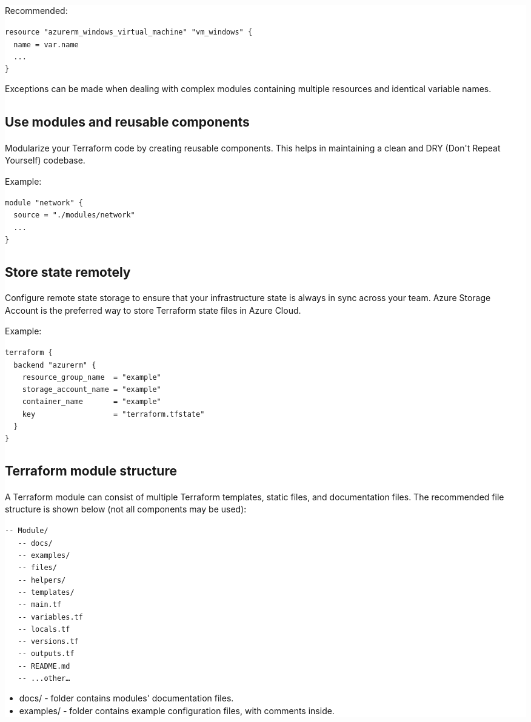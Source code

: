 Recommended:
```
resource "azurerm_windows_virtual_machine" "vm_windows" {  
  name = var.name  
  ...  
}
```
 
Exceptions can be made when dealing with complex modules containing multiple resources and identical variable names.


## Use modules and reusable components


Modularize your Terraform code by creating reusable components. This helps in maintaining a clean and DRY (Don't Repeat Yourself) codebase.

Example:
```
module "network" {  
  source = "./modules/network"  
  ...  
}
```


## Store state remotely
 
Configure remote state storage to ensure that your infrastructure state is always in sync across your team. Azure Storage Account is the preferred way to store Terraform state files in Azure Cloud.

Example:
```
terraform {  
  backend "azurerm" {  
    resource_group_name  = "example"  
    storage_account_name = "example"  
    container_name       = "example"  
    key                  = "terraform.tfstate"  
  }  
}
```


## Terraform module structure


A Terraform module can consist of multiple Terraform templates, static files, and documentation files. The recommended file structure is shown below (not all components may be used):
```
-- Module/
   -- docs/
   -- examples/
   -- files/
   -- helpers/
   -- templates/
   -- main.tf
   -- variables.tf
   -- locals.tf
   -- versions.tf
   -- outputs.tf
   -- README.md
   -- ...other…
```
- docs/ - folder contains modules' documentation files.
- examples/ - folder contains example configuration files, with comments inside.